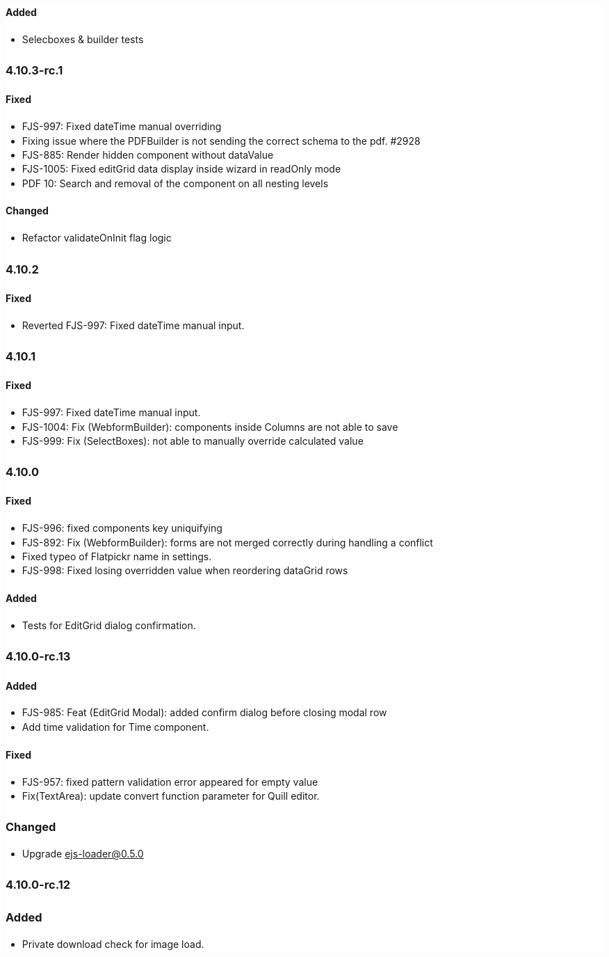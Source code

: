 #### Added
 - Selecboxes & builder tests

### 4.10.3-rc.1
#### Fixed
 - FJS-997: Fixed dateTime manual overriding
 - Fixing issue where the PDFBuilder is not sending the correct schema to the pdf. #2928
 - FJS-885: Render hidden component without dataValue
 - FJS-1005: Fixed editGrid data display inside wizard in readOnly mode
 - PDF 10: Search and removal of the component on all nesting levels

#### Changed
 - Refactor validateOnInit flag logic

### 4.10.2
#### Fixed
 - Reverted FJS-997: Fixed dateTime manual input.

### 4.10.1
#### Fixed
 - FJS-997: Fixed dateTime manual input.
 - FJS-1004: Fix (WebformBuilder): components inside Columns are not able to save
 - FJS-999: Fix (SelectBoxes): not able to manually override calculated value

### 4.10.0
#### Fixed
 - FJS-996: fixed components key uniquifying
 - FJS-892: Fix (WebformBuilder): forms are not merged correctly during handling a conflict
 - Fixed typeo of Flatpickr name in settings.
 - FJS-998: Fixed losing overridden value when reordering dataGrid rows

#### Added
 - Tests for EditGrid dialog confirmation.

### 4.10.0-rc.13
#### Added
 - FJS-985: Feat (EditGrid Modal): added confirm dialog before closing modal row
 - Add time validation for Time component.

#### Fixed
 - FJS-957: fixed pattern validation error appeared for empty value
 - Fix(TextArea): update convert function parameter for Quill editor.

### Changed
 - Upgrade ejs-loader@0.5.0

### 4.10.0-rc.12
### Added
 - Private download check for image load.

